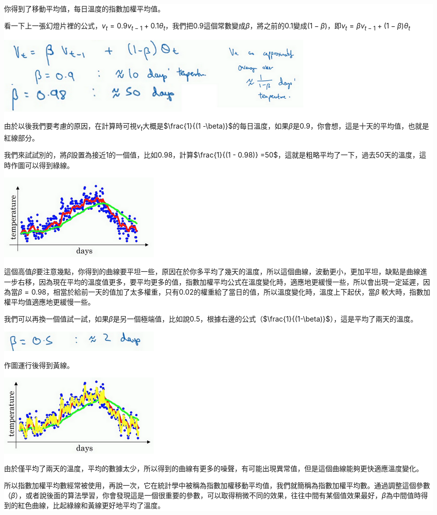 你得到了移動平均值，每日溫度的指數加權平均值。

看一下上一張幻燈片裡的公式，$v_{t} = 0.9v_{t - 1} +0.1\theta_{t}$，我們把0.9這個常數變成$\beta$，將之前的0.1變成$(1 - \beta)$，即$v_{t} = \beta v_{t - 1} + (1 - \beta)\theta_{t}$

![](../images/c8d108c5e38cfa4defe77cb517a8c7c2.png)

由於以後我們要考慮的原因，在計算時可視$v_{t}$大概是$\frac{1}{(1 -\beta)}$的每日溫度，如果$\beta$是0.9，你會想，這是十天的平均值，也就是紅線部分。

我們來試試別的，將$\beta$設置為接近1的一個值，比如0.98，計算$\frac{1}{(1 - 0.98)} =50$，這就是粗略平均了一下，過去50天的溫度，這時作圖可以得到綠線。

![](../images/a3b26bbce9cd3d0decba5aa8b26af035.png)

這個高值$\beta$要注意幾點，你得到的曲線要平坦一些，原因在於你多平均了幾天的溫度，所以這個曲線，波動更小，更加平坦，缺點是曲線進一步右移，因為現在平均的溫度值更多，要平均更多的值，指數加權平均公式在溫度變化時，適應地更緩慢一些，所以會出現一定延遲，因為當$\beta=0.98$，相當於給前一天的值加了太多權重，只有0.02的權重給了當日的值，所以溫度變化時，溫度上下起伏，當$\beta$ 較大時，指數加權平均值適應地更緩慢一些。

我們可以再換一個值試一試，如果$\beta$是另一個極端值，比如說0.5，根據右邊的公式（$\frac{1}{(1-\beta)}$），這是平均了兩天的溫度。

![](../images/81710bf53763e939fdac8bd8736960e6.png)

作圖運行後得到黃線。

![](../images/369ae78c3b63e5b537cc0e30f60eb471.png)

由於僅平均了兩天的溫度，平均的數據太少，所以得到的曲線有更多的噪聲，有可能出現異常值，但是這個曲線能夠更快適應溫度變化。

所以指數加權平均數經常被使用，再說一次，它在統計學中被稱為指數加權移動平均值，我們就簡稱為指數加權平均數。通過調整這個參數（$\beta$），或者說後面的算法學習，你會發現這是一個很重要的參數，可以取得稍微不同的效果，往往中間有某個值效果最好，$\beta$為中間值時得到的紅色曲線，比起綠線和黃線更好地平均了溫度。
